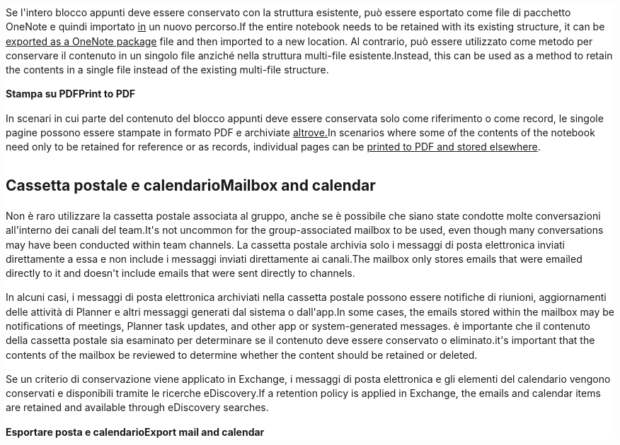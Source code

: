 <span data-ttu-id="9ea97-210">Se l'intero blocco appunti deve essere conservato con la struttura esistente, può essere esportato come file di pacchetto OneNote e quindi importato [in](https://support.office.com/article/a4b60da5-8f33-464e-b1ba-b95ce540f309) un nuovo percorso.</span><span class="sxs-lookup"><span data-stu-id="9ea97-210">If the entire notebook needs to be retained with its existing structure, it can be [exported as a OneNote package](https://support.office.com/article/a4b60da5-8f33-464e-b1ba-b95ce540f309) file and then imported to a new location.</span></span> <span data-ttu-id="9ea97-211">Al contrario, può essere utilizzato come metodo per conservare il contenuto in un singolo file anziché nella struttura multi-file esistente.</span><span class="sxs-lookup"><span data-stu-id="9ea97-211">Instead, this can be used as a method to retain the contents in a single file instead of the existing multi-file structure.</span></span>

<span data-ttu-id="9ea97-212">**Stampa su PDF**</span><span class="sxs-lookup"><span data-stu-id="9ea97-212">**Print to PDF**</span></span>

<span data-ttu-id="9ea97-213">In scenari in cui parte del contenuto del blocco appunti deve essere conservata solo come riferimento o come record, le singole pagine possono essere stampate in formato PDF e archiviate [altrove.](https://support.office.com/article/13d173b5-7f4c-45a8-94eb-9354d63af5cd)</span><span class="sxs-lookup"><span data-stu-id="9ea97-213">In scenarios where some of the contents of the notebook need only to be retained for reference or as records, individual pages can be [printed to PDF and stored elsewhere](https://support.office.com/article/13d173b5-7f4c-45a8-94eb-9354d63af5cd).</span></span>

## <a name="mailbox-and-calendar"></a><span data-ttu-id="9ea97-214">Cassetta postale e calendario</span><span class="sxs-lookup"><span data-stu-id="9ea97-214">Mailbox and calendar</span></span>

<span data-ttu-id="9ea97-215">Non è raro utilizzare la cassetta postale associata al gruppo, anche se è possibile che siano state condotte molte conversazioni all'interno dei canali del team.</span><span class="sxs-lookup"><span data-stu-id="9ea97-215">It's not uncommon for the group-associated mailbox to be used, even though many conversations may have been conducted within team channels.</span></span> <span data-ttu-id="9ea97-216">La cassetta postale archivia solo i messaggi di posta elettronica inviati direttamente a essa e non include i messaggi inviati direttamente ai canali.</span><span class="sxs-lookup"><span data-stu-id="9ea97-216">The mailbox only stores emails that were emailed directly to it and doesn't include emails that were sent directly to channels.</span></span>

<span data-ttu-id="9ea97-217">In alcuni casi, i messaggi di posta elettronica archiviati nella cassetta postale possono essere notifiche di riunioni, aggiornamenti delle attività di Planner e altri messaggi generati dal sistema o dall'app.</span><span class="sxs-lookup"><span data-stu-id="9ea97-217">In some cases, the emails stored within the mailbox may be notifications of meetings, Planner task updates, and other app or system-generated messages.</span></span> <span data-ttu-id="9ea97-218">è importante che il contenuto della cassetta postale sia esaminato per determinare se il contenuto deve essere conservato o eliminato.</span><span class="sxs-lookup"><span data-stu-id="9ea97-218">it's important that the contents of the mailbox be reviewed to determine whether the content should be retained or deleted.</span></span>

<span data-ttu-id="9ea97-219">Se un criterio di conservazione viene applicato in Exchange, i messaggi di posta elettronica e gli elementi del calendario vengono conservati e disponibili tramite le ricerche eDiscovery.</span><span class="sxs-lookup"><span data-stu-id="9ea97-219">If a retention policy is applied in Exchange, the emails and calendar items are retained and available through eDiscovery searches.</span></span>

<span data-ttu-id="9ea97-220">**Esportare posta e calendario**</span><span class="sxs-lookup"><span data-stu-id="9ea97-220">**Export mail and calendar**</span></span>
